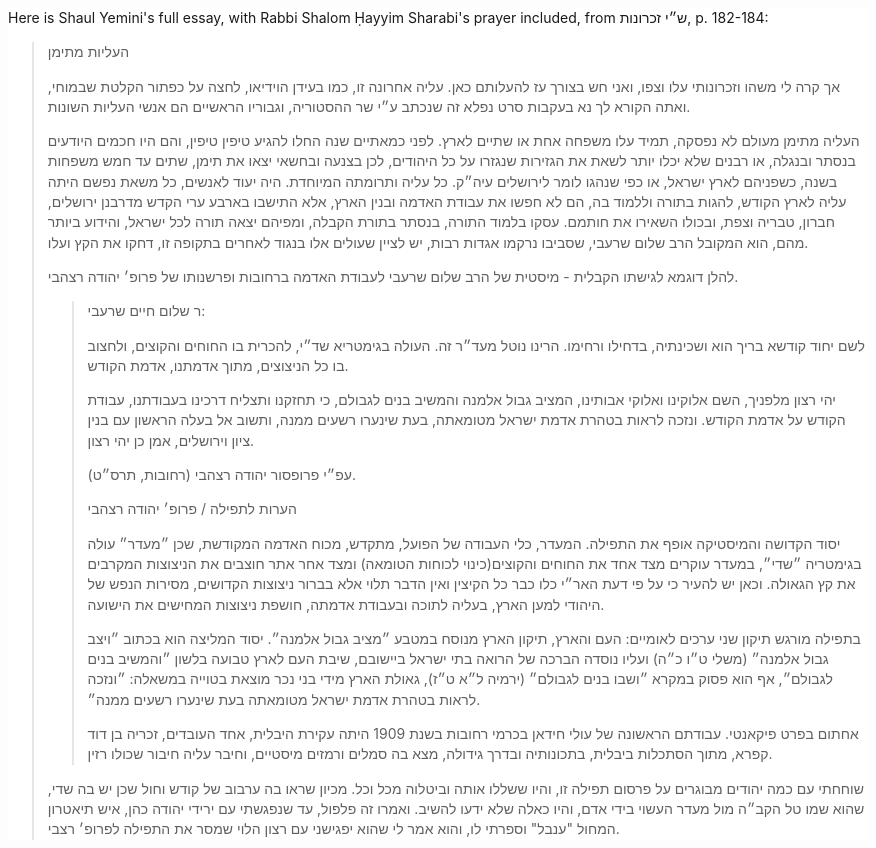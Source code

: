 Here is Shaul Yemini's full essay, with Rabbi Shalom Ḥayyim Sharabi's prayer included, from ש״י זכרונות, p. 182-184:

<blockquote>
<div class="hebrew" lang="he">
העליות מתימן

אך קרה לי משהו וזכרונותי עלו וצפו, ואני חש בצורך עז להעלותם כאן. עליה אחרונה זו, כמו בעידן הוידיאו, לחצה על כפתור הקלטת שבמוחי, ואתה הקורא לך נא בעקבות סרט נפלא זה שנכתב ע״י שר ההסטוריה, וגבוריו הראשיים הם אנשי העליות השונות.

העליה מתימן מעולם לא נפסקה, תמיד עלו משפחה אחת או שתיים לארץ. לפני כמאתיים שנה החלו להגיע טיפין טיפין, והם היו חכמים היודעים בנסתר ובנגלה, או רבנים שלא יכלו יותר לשאת את הגזירות שנגזרו על כל היהודים, לכן בצנעה ובחשאי יצאו את תימן, שתים עד חמש משפחות בשנה, כשפניהם לארץ ישראל, או כפי שנהגו לומר לירושלים עיה״ק. כל עליה ותרומתה המיוחדת. היה יעוד לאנשים, כל משאת נפשם היתה עליה לארץ הקודש, להגות בתורה וללמוד בה, הם לא חפשו את עבודת האדמה ובנין הארץ, אלא התישבו בארבע ערי הקדש מדרבנן ירושלים, חברון, טבריה וצפת, ובכולו השאירו את חותמם. עסקו בלמוד התורה, בנסתר בתורת הקבלה, ומפיהם יצאה תורה לכל ישראל, והידוע ביותר מהם, הוא המקובל הרב שלום שרעבי, שסביבו נרקמו אגדות רבות, יש לציין שעולים אלו בנגוד לאחרים בתקופה זו, דחקו את הקץ ועלו.

להלן דוגמא לגישתו הקבלית - מיסטית של הרב שלום שרעבי לעבודת האדמה ברחובות ופרשנותו של פרופ׳ יהודה רצהבי.

<blockquote>

ר שלום חיים שרעבי:

לשם יחוד קודשא בריך הוא ושכינתיה, בדחילו ורחימו. הרינו נוטל מעד״ר זה. העולה בגימטריא שד״י, להכרית בו החוחים והקוצים, ולחצוב בו כל הניצוצים, מתוך אדמתנו, אדמת הקודש.

יהי רצון מלפניך, השם אלוקינו ואלוקי אבותינו, המציב גבול אלמנה והמשיב בנים לגבולם, כי תחזקנו ותצליח דרכינו בעבודתנו, עבודת הקודש על אדמת הקודש. ונזכה לראות בטהרת אדמת ישראל מטומאתה, בעת שינערו רשעים ממנה, ותשוב אל בעלה הראשון עם בנין ציון וירושלים, אמן כן יהי רצון.

(רחובות, תרס״ט) עפ״י פרופסור יהודה רצהבי.

הערות לתפילה / פרופ׳ יהודה רצהבי

יסוד הקדושה והמיסטיקה אופף את התפילה. המעדר, כלי העבודה של הפועל, מתקדש, מכוח האדמה המקודשת, שכן ״מעדר״ עולה בגימטריה ״שדי״, במעדר עוקרים מצד אחד את החוחים והקוצים(כינוי לכוחות הטומאה) ומצד אחר אתר חוצבים את הניצוצות המקרבים את קץ הגאולה. וכאן יש להעיר כי על פי דעת האר״י כלו כבר כל הקיצין ואין הדבר תלוי אלא בברור ניצוצות הקדושים, מסירות הנפש של היהודי למען הארץ, בעליה לתוכה ובעבודת אדמתה, חושפת ניצוצות המחישים את הישועה.

בתפילה מורגש תיקון שני ערכים לאומיים: העם והארץ, תיקון הארץ מנוסח במטבע ״מציב גבול אלמנה״. יסוד המליצה הוא בכתוב ״ויצב גבול אלמנה״ (משלי ט״ו כ״ה) ועליו נוסדה הברכה של הרואה בתי ישראל ביישובם, שיבת העם לארץ טבועה בלשון ״והמשיב בנים לגבולם״, אף הוא פסוק במקרא ״ושבו בנים לגבולם״ (ירמיה ל״א ט״ז), גאולת הארץ מידי בני נכר מוצאת בטוייה במשאלה: ״ונזכה לראות בטהרת אדמת ישראל מטומאתה בעת שינערו רשעים ממנה״.

אחתום בפרט פיקאנטי. עבודתם הראשונה של עולי חידאן בכרמי רחובות בשנת 1909 היתה עקירת היבלית, אחד העובדים, זכריה בן דוד קפרא, מתוך הסתכלות ביבלית, בתכונותיה ובדרך גידולה, מצא בה סמלים ורמזים מיסטיים, וחיבר עליה חיבור שכולו רזין.
</blockquote>

שוחחתי עם כמה יהודים מבוגרים על פרסום תפילה זו, והיו ששללו אותה וביטלוה מכל וכל. מכיון שראו בה ערבוב של קודש וחול שכן יש בה שדי, שהוא שמו טל הקב״ה מול מעדר העשוי בידי אדם, והיו כאלה שלא ידעו להשיב. ואמרו זה פלפול, עד שנפגשתי עם ירידי יהודה כהן, איש תיאטרון המחול "ענבל" וספרתי לו, והוא אמר לי שהוא יפגישני עם רצון הלוי שמסר את התפילה לפרופ׳ רצבי.
